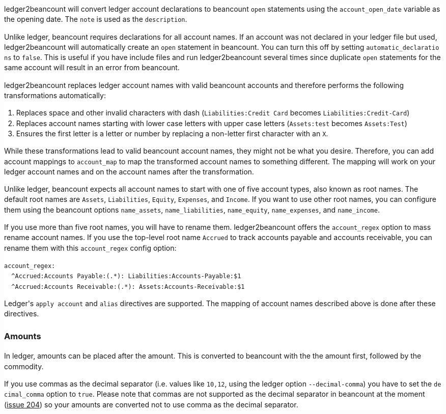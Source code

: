 ledger2beancount will convert ledger account declarations to beancount
`open` statements using the `account_open_date` variable as the opening
date.  The `note` is used as the `description`.

Unlike ledger, beancount requires declarations for all account names.
If an account was not declared in your ledger file but used,
ledger2beancount will automatically create an `open` statement in
beancount.  You can turn this off by setting `automatic_declarations`
to `false`.  This is useful if you have include files and run
ledger2beancount several times since duplicate `open` statements for
the same account will result in an error from beancount.

ledger2beancount replaces ledger account names with valid beancount
accounts and therefore performs the following transformations
automatically:

1. Replaces space and other invalid characters with dash
   (`Liabilities:Credit Card` becomes `Liabilities:Credit-Card`)
2. Replaces account names starting with lower case letters with
   upper case letters (`Assets:test` becomes `Assets:Test`)
3. Ensures the first letter is a letter or number by replacing
   a non-letter first character with an `X`.

While these transformations lead to valid beancount account names,
they might not be what you desire.  Therefore, you can add account
mappings to `account_map` to map the transformed account names to
something different.  The mapping will work on your ledger account
names and on the account names after the transformation.

Unlike ledger, beancount expects all account names to start with one
of five account types, also known as root names.  The default root names
are `Assets`, `Liabilities`, `Equity`, `Expenses`, and `Income`.  If you
want to use other root names, you can configure them using the beancount
options `name_assets`, `name_liabilities`, `name_equity`,
`name_expenses`, and `name_income`.

If you use more than five root names, you will have to rename them.
ledger2beancount offers the `account_regex` option to mass rename
account names.  If you use the top-level root name `Accrued` to
track accounts payable and accounts receivable, you can rename them
with this `account_regex` config option:

    account_regex:
      ^Accrued:Accounts Payable:(.*): Liabilities:Accounts-Payable:$1
      ^Accrued:Accounts Receivable:(.*): Assets:Accounts-Receivable:$1

Ledger's `apply account` and `alias` directives are supported.  The
mapping of account names described above is done after these directives.


### Amounts

In ledger, amounts can be placed after the amount.  This is converted
to beancount with the the amount first, followed by the commodity.

If you use commas as the decimal separator (i.e. values like `10,12`,
using the ledger option `--decimal-comma`) you have to set the
`decimal_comma` option to `true`.  Please note that commas are not
supported as the decimal separator in beancount at the moment ([issue
204](https://bitbucket.org/blais/beancount/issues/204)) so your
amounts are converted not to use comma as the decimal separator.
